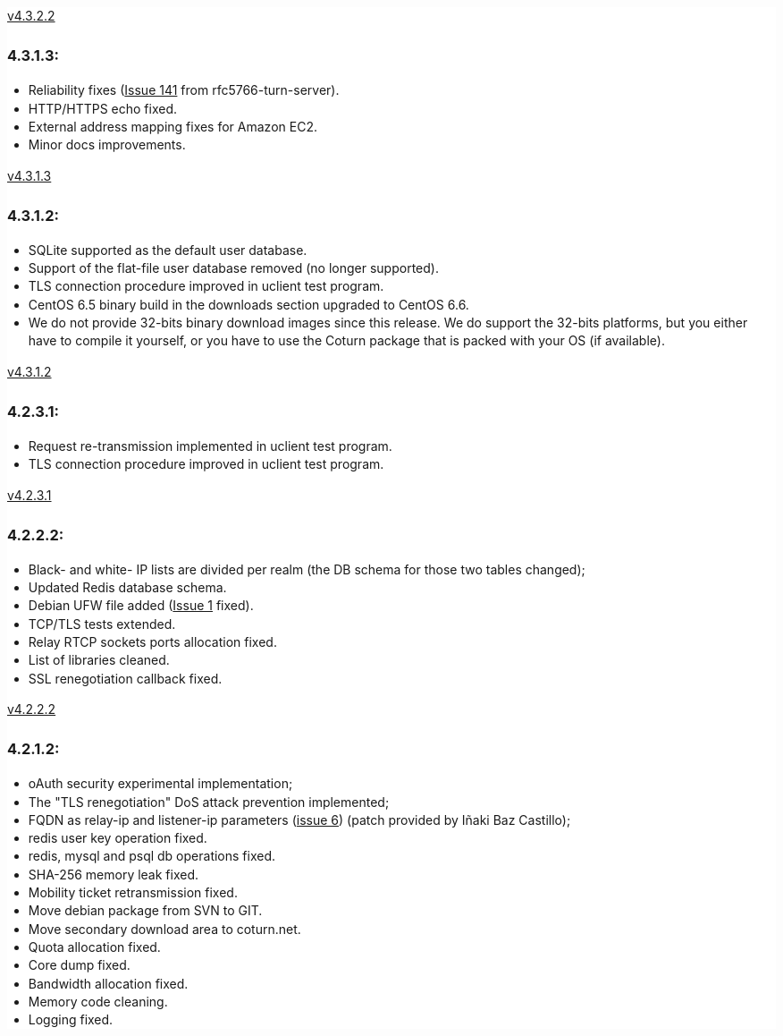 [v4.3.2.2](http://turnserver.open-sys.org/downloads/v4.3.2.2/)

### 4.3.1.3: ###

  * Reliability fixes ([Issue 141](https://code.google.com/p/coturn/issues/detail?id=141) from rfc5766-turn-server).
  * HTTP/HTTPS echo fixed.
  * External address mapping fixes for Amazon EC2.
  * Minor docs improvements.

[v4.3.1.3](http://turnserver.open-sys.org/downloads/v4.3.1.3/)

### 4.3.1.2: ###

  * SQLite supported as the default user database.
  * Support of the flat-file user database removed (no longer supported).
  * TLS connection procedure improved in uclient test program.
  * CentOS 6.5 binary build in the downloads section upgraded to CentOS 6.6.
  * We do not provide 32-bits binary download images since this release. We do support the 32-bits platforms, but you either have to compile it yourself, or you have to use the Coturn package that is packed with your OS (if available).

[v4.3.1.2](http://turnserver.open-sys.org/downloads/v4.3.1.2/)

### 4.2.3.1: ###

  * Request re-transmission implemented in uclient test program.
  * TLS connection procedure improved in uclient test program.

[v4.2.3.1](http://turnserver.open-sys.org/downloads/v4.2.3.1/)

### 4.2.2.2: ###

  * Black- and white- IP lists are divided per realm (the DB schema for those two tables changed);
  * Updated Redis database schema.
  * Debian UFW file added ([Issue 1](https://code.google.com/p/coturn/issues/detail?id=1) fixed).
  * TCP/TLS tests extended.
  * Relay RTCP sockets ports allocation fixed.
  * List of libraries cleaned.
  * SSL renegotiation callback fixed.

[v4.2.2.2](http://turnserver.open-sys.org/downloads/v4.2.2.2/)


### 4.2.1.2: ###

  * oAuth security experimental implementation;
  * The "TLS renegotiation" DoS attack prevention implemented;
  * FQDN as relay-ip and listener-ip parameters ([issue 6](https://code.google.com/p/coturn/issues/detail?id=6)) (patch provided by Iñaki Baz Castillo);
  * redis user key operation fixed.
  * redis, mysql and psql db operations fixed.
  * SHA-256 memory leak fixed.
  * Mobility ticket retransmission fixed.
  * Move debian package from SVN to GIT.
  * Move secondary download area to coturn.net.
  * Quota allocation fixed.
  * Core dump fixed.
  * Bandwidth allocation fixed.
  * Memory code cleaning.
  * Logging fixed.
